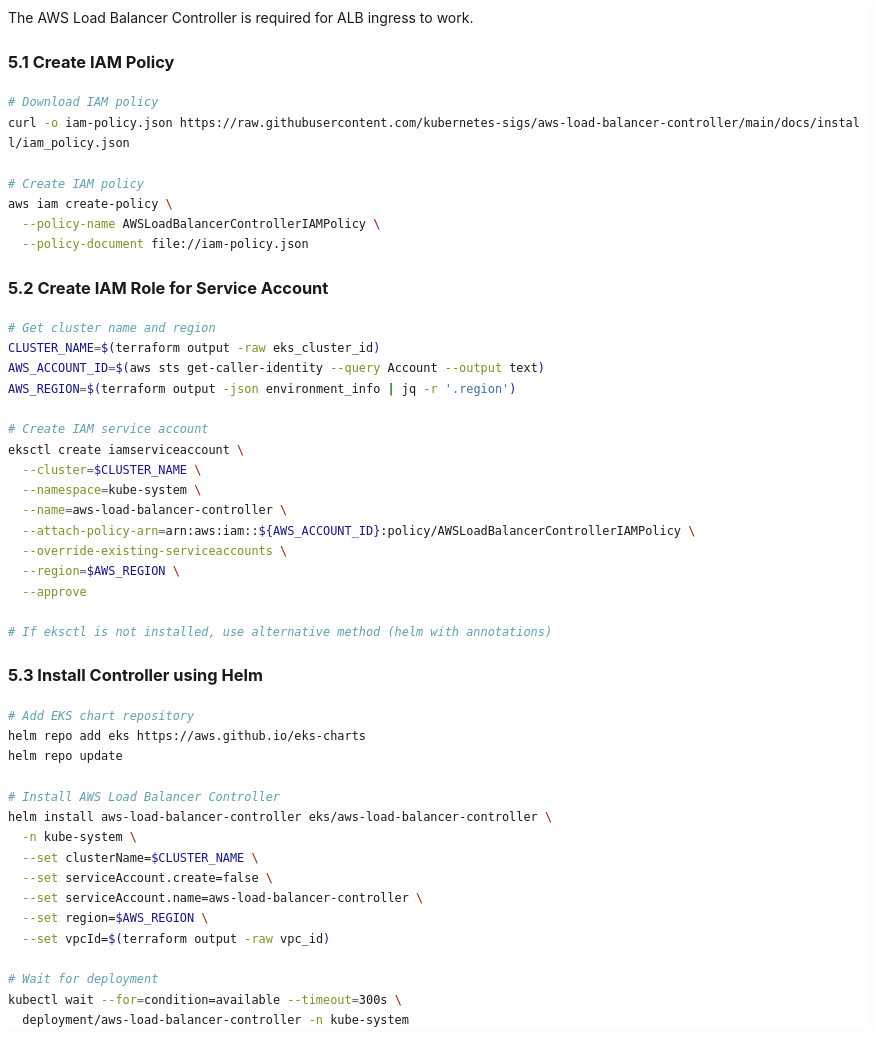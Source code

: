 The AWS Load Balancer Controller is required for ALB ingress to work.

### 5.1 Create IAM Policy

```bash
# Download IAM policy
curl -o iam-policy.json https://raw.githubusercontent.com/kubernetes-sigs/aws-load-balancer-controller/main/docs/install/iam_policy.json

# Create IAM policy
aws iam create-policy \
  --policy-name AWSLoadBalancerControllerIAMPolicy \
  --policy-document file://iam-policy.json
```

### 5.2 Create IAM Role for Service Account

```bash
# Get cluster name and region
CLUSTER_NAME=$(terraform output -raw eks_cluster_id)
AWS_ACCOUNT_ID=$(aws sts get-caller-identity --query Account --output text)
AWS_REGION=$(terraform output -json environment_info | jq -r '.region')

# Create IAM service account
eksctl create iamserviceaccount \
  --cluster=$CLUSTER_NAME \
  --namespace=kube-system \
  --name=aws-load-balancer-controller \
  --attach-policy-arn=arn:aws:iam::${AWS_ACCOUNT_ID}:policy/AWSLoadBalancerControllerIAMPolicy \
  --override-existing-serviceaccounts \
  --region=$AWS_REGION \
  --approve

# If eksctl is not installed, use alternative method (helm with annotations)
```

### 5.3 Install Controller using Helm

```bash
# Add EKS chart repository
helm repo add eks https://aws.github.io/eks-charts
helm repo update

# Install AWS Load Balancer Controller
helm install aws-load-balancer-controller eks/aws-load-balancer-controller \
  -n kube-system \
  --set clusterName=$CLUSTER_NAME \
  --set serviceAccount.create=false \
  --set serviceAccount.name=aws-load-balancer-controller \
  --set region=$AWS_REGION \
  --set vpcId=$(terraform output -raw vpc_id)

# Wait for deployment
kubectl wait --for=condition=available --timeout=300s \
  deployment/aws-load-balancer-controller -n kube-system
```
